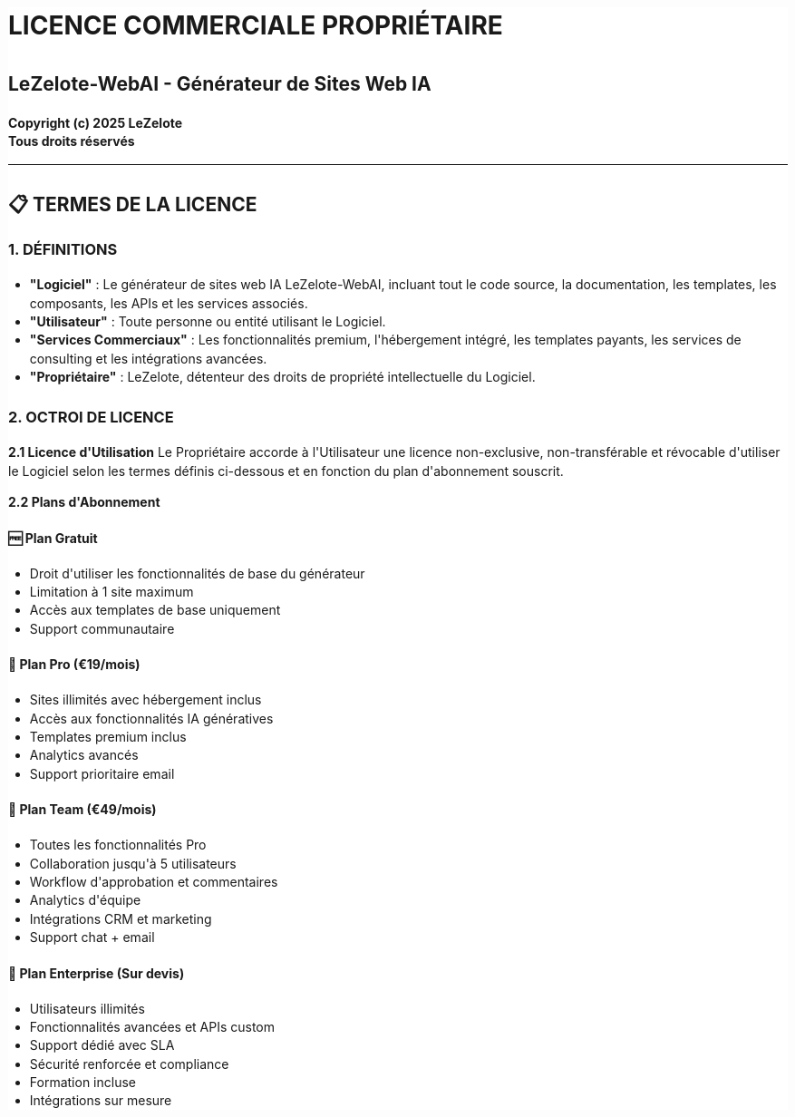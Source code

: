 # LICENCE COMMERCIALE PROPRIÉTAIRE
## LeZelote-WebAI - Générateur de Sites Web IA

**Copyright (c) 2025 LeZelote**  
**Tous droits réservés**

---

## 📋 TERMES DE LA LICENCE

### **1. DÉFINITIONS**

- **"Logiciel"** : Le générateur de sites web IA LeZelote-WebAI, incluant tout le code source, la documentation, les templates, les composants, les APIs et les services associés.
- **"Utilisateur"** : Toute personne ou entité utilisant le Logiciel.
- **"Services Commerciaux"** : Les fonctionnalités premium, l'hébergement intégré, les templates payants, les services de consulting et les intégrations avancées.
- **"Propriétaire"** : LeZelote, détenteur des droits de propriété intellectuelle du Logiciel.

### **2. OCTROI DE LICENCE**

**2.1 Licence d'Utilisation**
Le Propriétaire accorde à l'Utilisateur une licence non-exclusive, non-transférable et révocable d'utiliser le Logiciel selon les termes définis ci-dessous et en fonction du plan d'abonnement souscrit.

**2.2 Plans d'Abonnement**

#### **🆓 Plan Gratuit**
- Droit d'utiliser les fonctionnalités de base du générateur
- Limitation à 1 site maximum
- Accès aux templates de base uniquement
- Support communautaire

#### **💎 Plan Pro (€19/mois)**
- Sites illimités avec hébergement inclus
- Accès aux fonctionnalités IA génératives
- Templates premium inclus
- Analytics avancés
- Support prioritaire email

#### **👥 Plan Team (€49/mois)**
- Toutes les fonctionnalités Pro
- Collaboration jusqu'à 5 utilisateurs
- Workflow d'approbation et commentaires
- Analytics d'équipe
- Intégrations CRM et marketing
- Support chat + email

#### **🏢 Plan Enterprise (Sur devis)**
- Utilisateurs illimités
- Fonctionnalités avancées et APIs custom
- Support dédié avec SLA
- Sécurité renforcée et compliance
- Formation incluse
- Intégrations sur mesure
